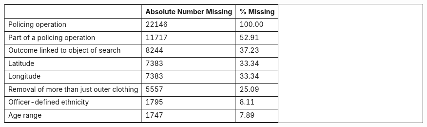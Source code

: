 


<div>
<style scoped>
    .dataframe tbody tr th:only-of-type {
        vertical-align: middle;
    }

    .dataframe tbody tr th {
        vertical-align: top;
    }

    .dataframe thead th {
        text-align: right;
    }
</style>
<table border="1" class="dataframe">
  <thead>
    <tr style="text-align: right;">
      <th></th>
      <th>Absolute Number Missing</th>
      <th>% Missing</th>
    </tr>
  </thead>
  <tbody>
    <tr>
      <td>Policing operation</td>
      <td>22146</td>
      <td>100.00</td>
    </tr>
    <tr>
      <td>Part of a policing operation</td>
      <td>11717</td>
      <td>52.91</td>
    </tr>
    <tr>
      <td>Outcome linked to object of search</td>
      <td>8244</td>
      <td>37.23</td>
    </tr>
    <tr>
      <td>Latitude</td>
      <td>7383</td>
      <td>33.34</td>
    </tr>
    <tr>
      <td>Longitude</td>
      <td>7383</td>
      <td>33.34</td>
    </tr>
    <tr>
      <td>Removal of more than just outer clothing</td>
      <td>5557</td>
      <td>25.09</td>
    </tr>
    <tr>
      <td>Officer-defined ethnicity</td>
      <td>1795</td>
      <td>8.11</td>
    </tr>
    <tr>
      <td>Age range</td>
      <td>1747</td>
      <td>7.89</td>
    </tr>